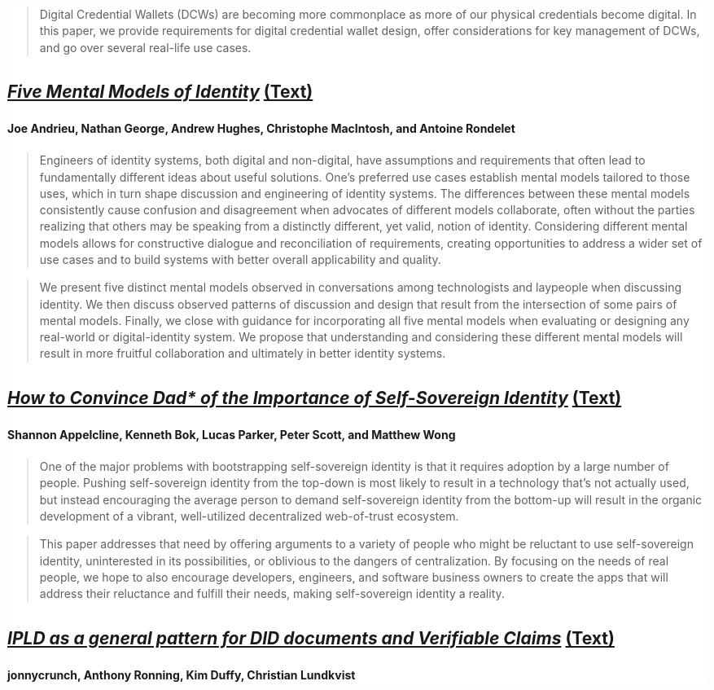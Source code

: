 > Digital Credential Wallets (DCWs) are becoming more commonplace as more of our physical credentials become digital. In this paper, we provide requirements for digital credential wallet design, offer considerations for key management of DCWs, and go over several real-life use cases.

## [*Five Mental Models of Identity*](https://github.com/WebOfTrustInfo/rwot7-toronto/blob/master/final-documents/mental-models.pdf) [(Text)](https://github.com/WebOfTrustInfo/rwot7-toronto/blob/master/final-documents/mental-models.md)
#### Joe Andrieu, Nathan George, Andrew Hughes, Christophe MacIntosh, and Antoine Rondelet

> Engineers of identity systems, both digital and non-digital, have assumptions and requirements that often lead to fundamentally different ideas about useful solutions. One’s preferred use cases establish mental models tailored to those uses, which in turn shape discussion and engineering of identity systems. The differences between these mental models consistently cause confusion and disagreement when advocates of different models collaborate, often without the parties realizing that others may be speaking from a distinctly different, yet valid, notion of identity. Considering different mental models allows for constructive dialogue and reconciliation of requirements, creating opportunities to address a wider set of use cases and to build systems with better overall applicability and quality.

> We present five distinct mental models observed in conversations among technologists and laypeople when discussing identity. We then discuss observed patterns of discussion and design that result from the intersection of some pairs of mental models. Finally, we close with guidance for incorporating all five mental models when evaluating or designing any real-world or digital-identity system. We propose that understanding and considering these different mental models will result in more fruitful collaboration and ultimately in better identity systems.

## [*How to Convince Dad\* of the Importance of Self-Sovereign Identity*](https://github.com/WebOfTrustInfo/rwot7/blob/master/final-documents/convincing-dad.pdf) [(Text)](https://github.com/WebOfTrustInfo/rwot7/blob/master/final-documents/convincing-dad.md)
#### Shannon Appelcline, Kenneth Bok, Lucas Parker, Peter Scott, and Matthew Wong

> One of the major problems with bootstrapping self-sovereign identity is that it requires adoption by a large number of people. Pushing self-sovereign identity from the top-down is most likely to result in a technology that’s not actually used, but instead encouraging the average person to demand self-sovereign identity from the bottom-up will result in the organic development of a vibrant, well-utilized decentralized web-of-trust ecosystem.

> This paper addresses that need by offering arguments to a variety of people who might be reluctant to use self-sovereign identity, uninterested in its possibilities, or oblivious to the dangers of centralization. By focusing on the needs of real people, we hope to also encourage developers, engineers, and software business owners to create the apps that will address their reluctance and fulfill their needs, making self-sovereign identity a reality.

## [*IPLD as a general pattern for DID documents and Verifiable Claims*](https://github.com/WebOfTrustInfo/rwot7-toronto/blob/master/final-documents/ipld-did.pdf) [(Text)](https://github.com/WebOfTrustInfo/rwot7-toronto/blob/master/final-documents/ipld-did.md)
#### jonnycrunch, Anthony Ronning, Kim Duffy, Christian Lundkvist
